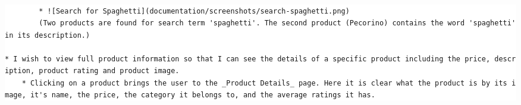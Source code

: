             * ![Search for Spaghetti](documentation/screenshots/search-spaghetti.png)
            (Two products are found for search term 'spaghetti'. The second product (Pecorino) contains the word 'spaghetti' in its description.)
    
    * I wish to view full product information so that I can see the details of a specific product including the price, description, product rating and product image.
        * Clicking on a product brings the user to the _Product Details_ page. Here it is clear what the product is by its image, it's name, the price, the category it belongs to, and the average ratings it has.